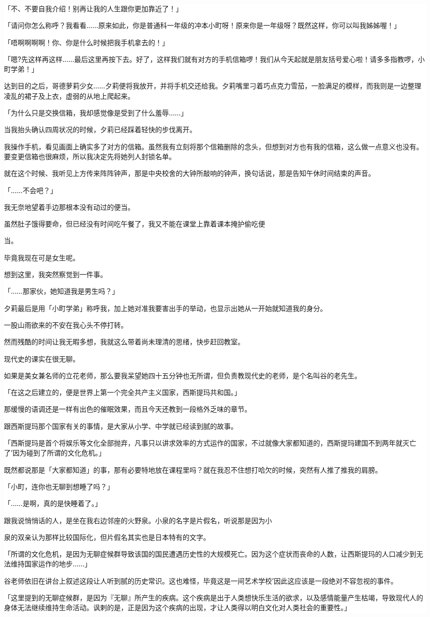 「不、不要自我介绍！别再让我的人生跟你更加靠近了！」

「请问你怎么称呼？我看看……原来如此，你是普通科一年级的冲本小町呀！原来你是一年级呀？既然这样，你可以叫我姊姊喔！」

「唔啊啊啊啊！你、你是什么时候把我手机拿去的！」

「嗯?先这样再这样……最后这里再按下去。好了，这样我们就有对方的手机信箱啰！我们从今天起就是朋友括号爱心啦！请多多指教啰，小町学弟！」

达到目的之后，哥德萝莉少女……夕莉便将我放开，并将手机交还给我。夕莉嘴里刁着巧点克力雪茄，一脸满足的模样，而我则是一边整理凌乱的裙子及上衣，虚弱的从地上爬起来。

「为什么只是交换信箱，我却感觉像是受到了什么羞辱……」

当我抬头确认四周状况的时候，夕莉已经踩着轻快的步伐离开。

我操作手机，看见画面上确实多了对方的信箱。虽然我有立刻将那个信箱删除的念头，但想到对方也有我的信箱，这么做一点意义也没有。要变更信箱也很麻烦，所以我决定先将她列人封锁名单。

就在这个时候、我听见上方传来阵阵钟声，那是中央校舍的大钟所敲响的钟声，换句话说，那是告知午休时间结束的声音。

「……不会吧？」

我无奈地望着手边那根本没有动过的便当。

虽然肚子饿得要命，但已经没有时间吃午餐了，我又不能在课堂上靠着课本掩护偷吃便

当。

毕竟我现在可是女生呢。

想到这里，我突然察觉到一件事。

「……那家伙，她知道我是男生吗？」

夕莉最后是用「小町学弟」称呼我，加上她对准我要害出手的举动，也显示出她从一开始就知道我的身分。

一股山雨欲来的不安在我心头不停打转。

然而残酷的时间让我无暇多想，我就这么带着尚未理清的思绪，快步赶回教室。

现代史的课实在很无聊。

如果是美女兼名师的立花老师，那么要我呆望她四十五分钟也无所谓，但负责教现代史的老师，是个名叫谷的老先生。

「在这之后建立的，便是世界上第一个完全共产主义国家，西斯提玛共和国。」

那缓慢的语调还是一样有出色的催眠效果，而且今天还教到一段格外乏味的章节。

跟西斯提玛那个国家有关的事情，是大家从小学、中学就已经读到腻的故事。

「西斯提玛是首个将娱乐等文化全部抛弃，凡事只以讲求效率的方式运作的国家，不过就像大家都知道的，西斯提玛建国不到两年就灭亡了’因为碰到了所谓的文化危机。」

既然都说那是「大家都知道」的事，那有必要特地放在课程里吗？就在我忍不住想打哈欠的时候，突然有人推了推我的肩膀。

「小町，连你也无聊到想睡了吗？」

「……是啊，真的是快睡着了。」

跟我说悄悄话的人，是坐在我右边邻座的火野泉。小泉的名字是片假名，听说那是因为小

泉的双亲认为那样比较国际化，但片假名其实也是日本特有的文字。

「所谓的文化危机，是因为无聊症候群导致该国的国民遭遇历史性的大规模死亡。因为这个症状而丧命的人数，让西斯提玛的人口减少到无法维持国家运作的地步……」

谷老师依旧在讲台上叙述这段让人听到腻的历史常识。这也难怪，毕竟这是一间艺术学校’因此这应该是一段绝对不容忽视的事件。

「这里提到的无聊症候群，是因为『无聊』所产生的疾病。这个疾病是出于人类想快乐生活的欲求，以及感情能量产生枯竭，导致现代人的身体无法继续维持生命活动。讽剌的是，正是因为这个疾病的出现，才让人类得以明白文化对人类社会的重要性。」
